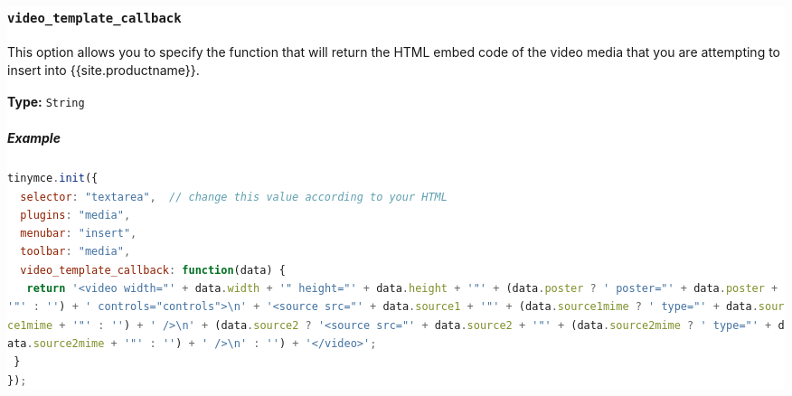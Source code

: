 ### `video_template_callback`

This option allows you to specify the function that will return the HTML embed code of the video media that you are attempting to insert into {{site.productname}}.

**Type:** `String`

##### Example

```js
tinymce.init({
  selector: "textarea",  // change this value according to your HTML
  plugins: "media",
  menubar: "insert",
  toolbar: "media",
  video_template_callback: function(data) {
   return '<video width="' + data.width + '" height="' + data.height + '"' + (data.poster ? ' poster="' + data.poster + '"' : '') + ' controls="controls">\n' + '<source src="' + data.source1 + '"' + (data.source1mime ? ' type="' + data.source1mime + '"' : '') + ' />\n' + (data.source2 ? '<source src="' + data.source2 + '"' + (data.source2mime ? ' type="' + data.source2mime + '"' : '') + ' />\n' : '') + '</video>';
 }
});
```
